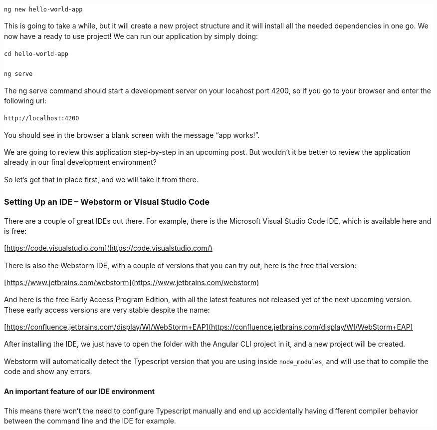 ```
ng new hello-world-app

```

This is going to take a while, but it will create a new project structure and it will install all the needed dependencies in one go. We now have a ready to use project! We can run our application by simply doing:

```
cd hello-world-app

ng serve

```

The ng serve command should start a development server on your locahost port 4200, so if you go to your browser and enter the following url:

```
http://localhost:4200

```

You should see in the browser a blank screen with the message “app works!”.

We are going to review this application step-by-step in an upcoming post. But wouldn’t it be better to review the application already in our final development environment?

So let’s get that in place first, and we will take it from there.

### Setting Up an IDE – Webstorm or Visual Studio Code

There are a couple of great IDEs out there. For example, there is the Microsoft Visual Studio Code IDE, which is available here and is free:

[https://code.visualstudio.com](https://code.visualstudio.com/)

There is also the Webstorm IDE, with a couple of versions that you can try out, here is the free trial version:

[https://www.jetbrains.com/webstorm](https://www.jetbrains.com/webstorm)

And here is the free Early Access Program Edition, with all the latest features not released yet of the next upcoming version. These early access versions are very stable despite the name:

[https://confluence.jetbrains.com/display/WI/WebStorm+EAP](https://confluence.jetbrains.com/display/WI/WebStorm+EAP)

After installing the IDE, we just have to open the folder with the Angular CLI project in it, and a new project will be created.

Webstorm will automatically detect the Typescript version that you are using inside  `node_modules`, and will use that to compile the code and show any errors.

#### An important feature of our IDE environment

This means there won’t the need to configure Typescript manually and end up accidentally having different compiler behavior between the command line and the IDE for example.
